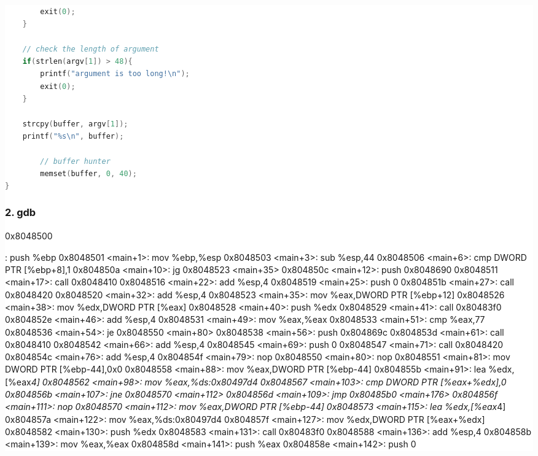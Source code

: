 ```c
		exit(0);
	}

	// check the length of argument
	if(strlen(argv[1]) > 48){
		printf("argument is too long!\n");
		exit(0);
	}

	strcpy(buffer, argv[1]);
	printf("%s\n", buffer);

        // buffer hunter
        memset(buffer, 0, 40);
}
```

### 2. gdb
0x8048500 <main>:	push   %ebp
0x8048501 <main+1>:	mov    %ebp,%esp
0x8048503 <main+3>:	sub    %esp,44
0x8048506 <main+6>:	cmp    DWORD PTR [%ebp+8],1
0x804850a <main+10>:	jg     0x8048523 <main+35>
0x804850c <main+12>:	push   0x8048690
0x8048511 <main+17>:	call   0x8048410 <printf>
0x8048516 <main+22>:	add    %esp,4
0x8048519 <main+25>:	push   0
0x804851b <main+27>:	call   0x8048420 <exit>
0x8048520 <main+32>:	add    %esp,4
0x8048523 <main+35>:	mov    %eax,DWORD PTR [%ebp+12]
0x8048526 <main+38>:	mov    %edx,DWORD PTR [%eax]
0x8048528 <main+40>:	push   %edx
0x8048529 <main+41>:	call   0x80483f0 <strlen>
0x804852e <main+46>:	add    %esp,4
0x8048531 <main+49>:	mov    %eax,%eax
0x8048533 <main+51>:	cmp    %eax,77
0x8048536 <main+54>:	je     0x8048550 <main+80>
0x8048538 <main+56>:	push   0x804869c
0x804853d <main+61>:	call   0x8048410 <printf>
0x8048542 <main+66>:	add    %esp,4
0x8048545 <main+69>:	push   0
0x8048547 <main+71>:	call   0x8048420 <exit>
0x804854c <main+76>:	add    %esp,4
0x804854f <main+79>:	nop
0x8048550 <main+80>:	nop
0x8048551 <main+81>:	mov    DWORD PTR [%ebp-44],0x0
0x8048558 <main+88>:	mov    %eax,DWORD PTR [%ebp-44]
0x804855b <main+91>:	lea    %edx,[%eax*4]
0x8048562 <main+98>:	mov    %eax,%ds:0x80497d4
0x8048567 <main+103>:	cmp    DWORD PTR [%eax+%edx],0
0x804856b <main+107>:	jne    0x8048570 <main+112>
0x804856d <main+109>:	jmp    0x80485b0 <main+176>
0x804856f <main+111>:	nop
0x8048570 <main+112>:	mov    %eax,DWORD PTR [%ebp-44]
0x8048573 <main+115>:	lea    %edx,[%eax*4]
0x804857a <main+122>:	mov    %eax,%ds:0x80497d4
0x804857f <main+127>:	mov    %edx,DWORD PTR [%eax+%edx]
0x8048582 <main+130>:	push   %edx
0x8048583 <main+131>:	call   0x80483f0 <strlen>
0x8048588 <main+136>:	add    %esp,4
0x804858b <main+139>:	mov    %eax,%eax
0x804858d <main+141>:	push   %eax
0x804858e <main+142>:	push   0